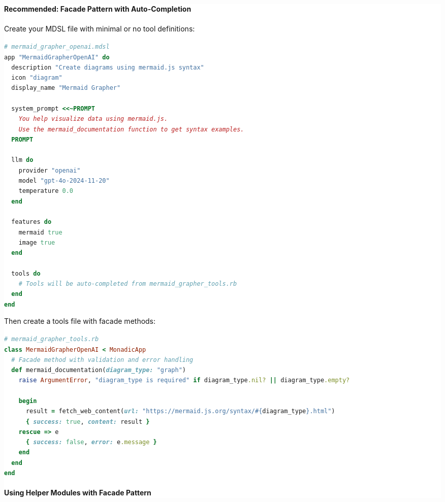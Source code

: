 #### Recommended: Facade Pattern with Auto-Completion

Create your MDSL file with minimal or no tool definitions:

```ruby
# mermaid_grapher_openai.mdsl
app "MermaidGrapherOpenAI" do
  description "Create diagrams using mermaid.js syntax"
  icon "diagram"
  display_name "Mermaid Grapher"
  
  system_prompt <<~PROMPT
    You help visualize data using mermaid.js.
    Use the mermaid_documentation function to get syntax examples.
  PROMPT
  
  llm do
    provider "openai"
    model "gpt-4o-2024-11-20"
    temperature 0.0
  end
  
  features do
    mermaid true
    image true
  end
  
  tools do
    # Tools will be auto-completed from mermaid_grapher_tools.rb
  end
end
```

Then create a tools file with facade methods:

```ruby
# mermaid_grapher_tools.rb
class MermaidGrapherOpenAI < MonadicApp
  # Facade method with validation and error handling
  def mermaid_documentation(diagram_type: "graph")
    raise ArgumentError, "diagram_type is required" if diagram_type.nil? || diagram_type.empty?
    
    begin
      result = fetch_web_content(url: "https://mermaid.js.org/syntax/#{diagram_type}.html")
      { success: true, content: result }
    rescue => e
      { success: false, error: e.message }
    end
  end
end
```

#### Using Helper Modules with Facade Pattern
